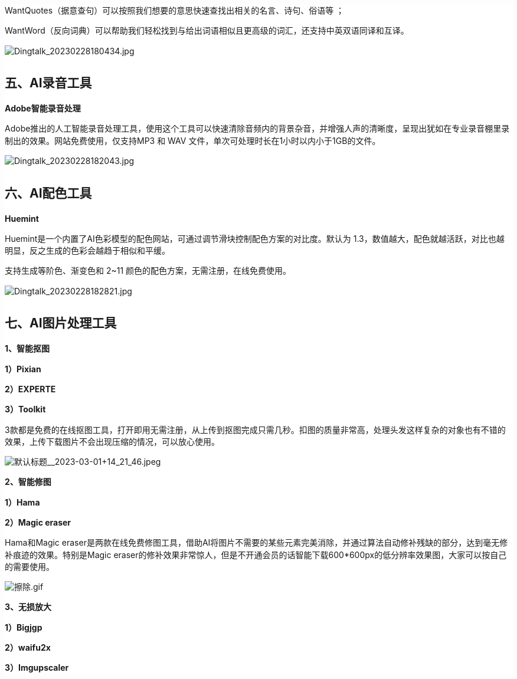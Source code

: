 WantQuotes（据意查句）可以按照我们想要的意思快速查找出相关的名言、诗句、俗语等 ；

WantWord（反向词典）可以帮助我们轻松找到与给出词语相似且更高级的词汇，还支持中英双语同译和互译。

![Dingtalk_20230228180434.jpg](https://p9-juejin.byteimg.com/tos-cn-i-k3u1fbpfcp/2bba34f037c841deba02dd9943507ae1~tplv-k3u1fbpfcp-zoom-in-crop-mark:1512:0:0:0.awebp?)

## 五、AI录音工具

**Adobe智能录音处理**

Adobe推出的人工智能录音处理工具，使用这个工具可以快速清除音频内的背景杂音，并增强人声的清晰度，呈现出犹如在专业录音棚里录制出的效果。网站免费使用，仅支持MP3 和 WAV 文件，单次可处理时长在1小时以内小于1GB的文件。

![Dingtalk_20230228182043.jpg](https://p9-juejin.byteimg.com/tos-cn-i-k3u1fbpfcp/34f79bcdba6940a984a663942c0c00f3~tplv-k3u1fbpfcp-zoom-in-crop-mark:1512:0:0:0.awebp?)

## 六、AI配色工具

**Huemint**

Huemint是一个内置了AI色彩模型的配色网站，可通过调节滑块控制配色方案的对比度。默认为 1.3，数值越大，配色就越活跃，对比也越明显，反之生成的色彩会越趋于相似和平缓。

支持生成等阶色、渐变色和 2~11 颜色的配色方案，无需注册，在线免费使用。

![Dingtalk_20230228182821.jpg](https://p6-juejin.byteimg.com/tos-cn-i-k3u1fbpfcp/c522f1f985b549658fca8f6d4b88b85d~tplv-k3u1fbpfcp-zoom-in-crop-mark:1512:0:0:0.awebp?)

## 七、AI图片处理工具

**1、智能抠图**

**1）Pixian**

**2）EXPERTE**

**3）Toolkit**

3款都是免费的在线抠图工具，打开即用无需注册，从上传到抠图完成只需几秒。扣图的质量非常高，处理头发这样复杂的对象也有不错的效果，上传下载图片不会出现压缩的情况，可以放心使用。

![默认标题__2023-03-01+14_21_46.jpeg](https://p1-juejin.byteimg.com/tos-cn-i-k3u1fbpfcp/aa0ce6b8f1e14be6b8e30a52fa205563~tplv-k3u1fbpfcp-zoom-in-crop-mark:1512:0:0:0.awebp?)

**2、智能修图**

**1）Hama**

**2）Magic eraser**

Hama和Magic eraser是两款在线免费修图工具，借助AI将图片不需要的某些元素完美消除，并通过算法自动修补残缺的部分，达到毫无修补痕迹的效果。特别是Magic eraser的修补效果非常惊人，但是不开通会员的话智能下载600*600px的低分辨率效果图，大家可以按自己的需要使用。

![擦除.gif](https://p1-juejin.byteimg.com/tos-cn-i-k3u1fbpfcp/426ce673b7294ec09914c54a7a99f46d~tplv-k3u1fbpfcp-zoom-in-crop-mark:1512:0:0:0.awebp?)

**3、无损放大**

**1）Bigjgp**

**2）waifu2x**

**3）Imgupscaler**
